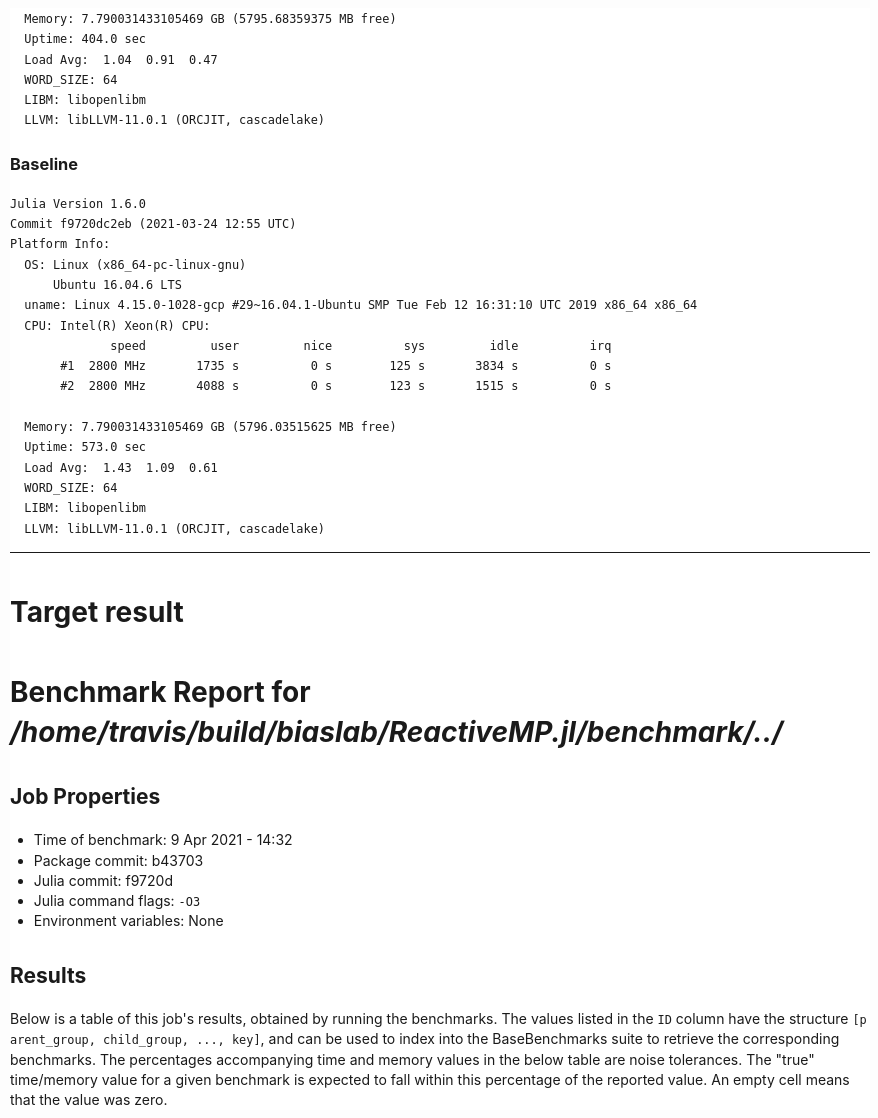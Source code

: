 ```
  Memory: 7.790031433105469 GB (5795.68359375 MB free)
  Uptime: 404.0 sec
  Load Avg:  1.04  0.91  0.47
  WORD_SIZE: 64
  LIBM: libopenlibm
  LLVM: libLLVM-11.0.1 (ORCJIT, cascadelake)
```

### Baseline
```
Julia Version 1.6.0
Commit f9720dc2eb (2021-03-24 12:55 UTC)
Platform Info:
  OS: Linux (x86_64-pc-linux-gnu)
      Ubuntu 16.04.6 LTS
  uname: Linux 4.15.0-1028-gcp #29~16.04.1-Ubuntu SMP Tue Feb 12 16:31:10 UTC 2019 x86_64 x86_64
  CPU: Intel(R) Xeon(R) CPU: 
              speed         user         nice          sys         idle          irq
       #1  2800 MHz       1735 s          0 s        125 s       3834 s          0 s
       #2  2800 MHz       4088 s          0 s        123 s       1515 s          0 s
       
  Memory: 7.790031433105469 GB (5796.03515625 MB free)
  Uptime: 573.0 sec
  Load Avg:  1.43  1.09  0.61
  WORD_SIZE: 64
  LIBM: libopenlibm
  LLVM: libLLVM-11.0.1 (ORCJIT, cascadelake)
```

---
# Target result
# Benchmark Report for */home/travis/build/biaslab/ReactiveMP.jl/benchmark/../*

## Job Properties
* Time of benchmark: 9 Apr 2021 - 14:32
* Package commit: b43703
* Julia commit: f9720d
* Julia command flags: `-O3`
* Environment variables: None

## Results
Below is a table of this job's results, obtained by running the benchmarks.
The values listed in the `ID` column have the structure `[parent_group, child_group, ..., key]`, and can be used to
index into the BaseBenchmarks suite to retrieve the corresponding benchmarks.
The percentages accompanying time and memory values in the below table are noise tolerances. The "true"
time/memory value for a given benchmark is expected to fall within this percentage of the reported value.
An empty cell means that the value was zero.
